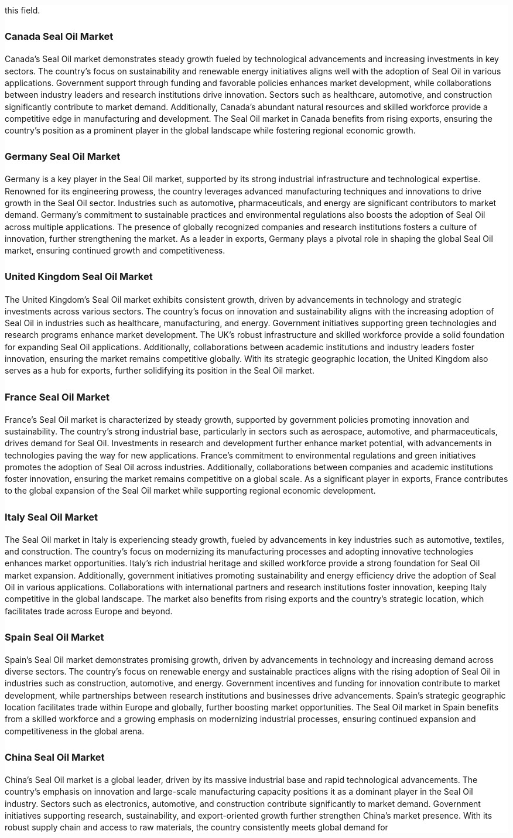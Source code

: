 this field.</p><h3>Canada Seal Oil Market</h3><p>Canada&rsquo;s Seal Oil market demonstrates steady growth fueled by technological advancements and increasing investments in key sectors. The country&rsquo;s focus on sustainability and renewable energy initiatives aligns well with the adoption of Seal Oil in various applications. Government support through funding and favorable policies enhances market development, while collaborations between industry leaders and research institutions drive innovation. Sectors such as healthcare, automotive, and construction significantly contribute to market demand. Additionally, Canada&rsquo;s abundant natural resources and skilled workforce provide a competitive edge in manufacturing and development. The Seal Oil market in Canada benefits from rising exports, ensuring the country&rsquo;s position as a prominent player in the global landscape while fostering regional economic growth.</p><h3>Germany Seal Oil Market</h3><p>Germany is a key player in the Seal Oil market, supported by its strong industrial infrastructure and technological expertise. Renowned for its engineering prowess, the country leverages advanced manufacturing techniques and innovations to drive growth in the Seal Oil sector. Industries such as automotive, pharmaceuticals, and energy are significant contributors to market demand. Germany&rsquo;s commitment to sustainable practices and environmental regulations also boosts the adoption of Seal Oil across multiple applications. The presence of globally recognized companies and research institutions fosters a culture of innovation, further strengthening the market. As a leader in exports, Germany plays a pivotal role in shaping the global Seal Oil market, ensuring continued growth and competitiveness.</p><h3>United Kingdom Seal Oil Market</h3><p>The United Kingdom&rsquo;s Seal Oil market exhibits consistent growth, driven by advancements in technology and strategic investments across various sectors. The country&rsquo;s focus on innovation and sustainability aligns with the increasing adoption of Seal Oil in industries such as healthcare, manufacturing, and energy. Government initiatives supporting green technologies and research programs enhance market development. The UK&rsquo;s robust infrastructure and skilled workforce provide a solid foundation for expanding Seal Oil applications. Additionally, collaborations between academic institutions and industry leaders foster innovation, ensuring the market remains competitive globally. With its strategic geographic location, the United Kingdom also serves as a hub for exports, further solidifying its position in the Seal Oil market.</p><h3>France Seal Oil Market</h3><p>France&rsquo;s Seal Oil market is characterized by steady growth, supported by government policies promoting innovation and sustainability. The country&rsquo;s strong industrial base, particularly in sectors such as aerospace, automotive, and pharmaceuticals, drives demand for Seal Oil. Investments in research and development further enhance market potential, with advancements in technologies paving the way for new applications. France&rsquo;s commitment to environmental regulations and green initiatives promotes the adoption of Seal Oil across industries. Additionally, collaborations between companies and academic institutions foster innovation, ensuring the market remains competitive on a global scale. As a significant player in exports, France contributes to the global expansion of the Seal Oil market while supporting regional economic development.</p><h3>Italy Seal Oil Market</h3><p>The Seal Oil market in Italy is experiencing steady growth, fueled by advancements in key industries such as automotive, textiles, and construction. The country&rsquo;s focus on modernizing its manufacturing processes and adopting innovative technologies enhances market opportunities. Italy&rsquo;s rich industrial heritage and skilled workforce provide a strong foundation for Seal Oil market expansion. Additionally, government initiatives promoting sustainability and energy efficiency drive the adoption of Seal Oil in various applications. Collaborations with international partners and research institutions foster innovation, keeping Italy competitive in the global landscape. The market also benefits from rising exports and the country&rsquo;s strategic location, which facilitates trade across Europe and beyond.</p><h3>Spain Seal Oil Market</h3><p>Spain&rsquo;s Seal Oil market demonstrates promising growth, driven by advancements in technology and increasing demand across diverse sectors. The country&rsquo;s focus on renewable energy and sustainable practices aligns with the rising adoption of Seal Oil in industries such as construction, automotive, and energy. Government incentives and funding for innovation contribute to market development, while partnerships between research institutions and businesses drive advancements. Spain&rsquo;s strategic geographic location facilitates trade within Europe and globally, further boosting market opportunities. The Seal Oil market in Spain benefits from a skilled workforce and a growing emphasis on modernizing industrial processes, ensuring continued expansion and competitiveness in the global arena.</p><h3>China Seal Oil Market</h3><p>China&rsquo;s Seal Oil market is a global leader, driven by its massive industrial base and rapid technological advancements. The country&rsquo;s emphasis on innovation and large-scale manufacturing capacity positions it as a dominant player in the Seal Oil industry. Sectors such as electronics, automotive, and construction contribute significantly to market demand. Government initiatives supporting research, sustainability, and export-oriented growth further strengthen China&rsquo;s market presence. With its robust supply chain and access to raw materials, the country consistently meets global demand for